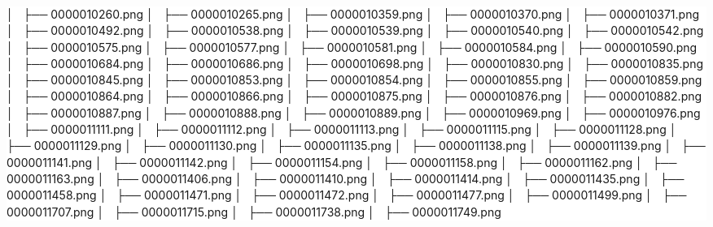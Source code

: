 │       ├── 0000010260.png
│       ├── 0000010265.png
│       ├── 0000010359.png
│       ├── 0000010370.png
│       ├── 0000010371.png
│       ├── 0000010492.png
│       ├── 0000010538.png
│       ├── 0000010539.png
│       ├── 0000010540.png
│       ├── 0000010542.png
│       ├── 0000010575.png
│       ├── 0000010577.png
│       ├── 0000010581.png
│       ├── 0000010584.png
│       ├── 0000010590.png
│       ├── 0000010684.png
│       ├── 0000010686.png
│       ├── 0000010698.png
│       ├── 0000010830.png
│       ├── 0000010835.png
│       ├── 0000010845.png
│       ├── 0000010853.png
│       ├── 0000010854.png
│       ├── 0000010855.png
│       ├── 0000010859.png
│       ├── 0000010864.png
│       ├── 0000010866.png
│       ├── 0000010875.png
│       ├── 0000010876.png
│       ├── 0000010882.png
│       ├── 0000010887.png
│       ├── 0000010888.png
│       ├── 0000010889.png
│       ├── 0000010969.png
│       ├── 0000010976.png
│       ├── 0000011111.png
│       ├── 0000011112.png
│       ├── 0000011113.png
│       ├── 0000011115.png
│       ├── 0000011128.png
│       ├── 0000011129.png
│       ├── 0000011130.png
│       ├── 0000011135.png
│       ├── 0000011138.png
│       ├── 0000011139.png
│       ├── 0000011141.png
│       ├── 0000011142.png
│       ├── 0000011154.png
│       ├── 0000011158.png
│       ├── 0000011162.png
│       ├── 0000011163.png
│       ├── 0000011406.png
│       ├── 0000011410.png
│       ├── 0000011414.png
│       ├── 0000011435.png
│       ├── 0000011458.png
│       ├── 0000011471.png
│       ├── 0000011472.png
│       ├── 0000011477.png
│       ├── 0000011499.png
│       ├── 0000011707.png
│       ├── 0000011715.png
│       ├── 0000011738.png
│       ├── 0000011749.png